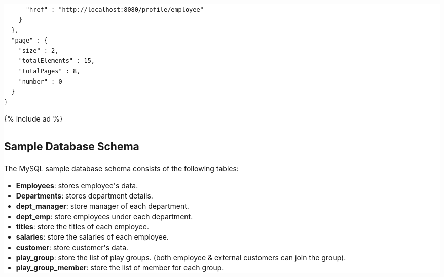```text
      "href" : "http://localhost:8080/profile/employee"
    }
  },
  "page" : {
    "size" : 2,
    "totalElements" : 15,
    "totalPages" : 8,
    "number" : 0
  }
}
```
{% include ad %}

## Sample Database Schema
The MySQL [sample database schema](https://github.com/kuros/random-jpa-example/blob/master/database/script.sql) consists of the following tables:
- **Employees**: stores employee's data.
- **Departments**: stores department details. 
- **dept_manager**: store manager of each department.
- **dept_emp**: store employees under each department.
- **titles**: store the titles of each employee.
- **salaries**: store the salaries of each employee.
- **customer**: store customer's data.
- **play_group**: store the list of play groups. (both employee & external customers can join the group).
- **play_group_member**: store the list of member for each group.
